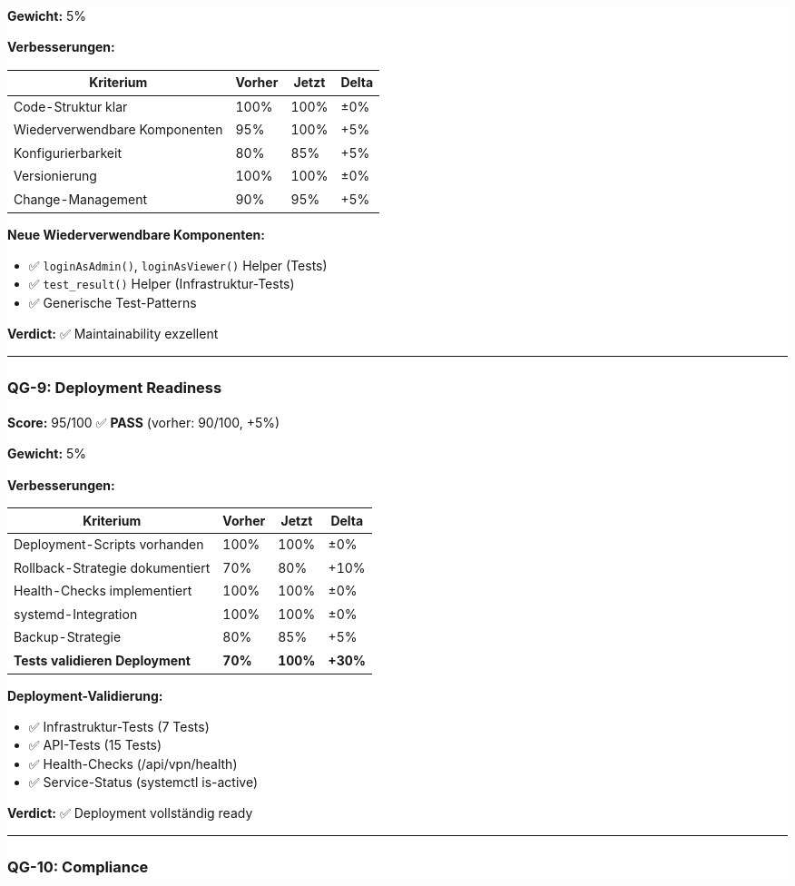 **Gewicht:** 5%

**Verbesserungen:**

| Kriterium | Vorher | Jetzt | Delta |
|-----------|--------|-------|-------|
| Code-Struktur klar | 100% | 100% | ±0% |
| Wiederverwendbare Komponenten | 95% | 100% | +5% |
| Konfigurierbarkeit | 80% | 85% | +5% |
| Versionierung | 100% | 100% | ±0% |
| Change-Management | 90% | 95% | +5% |

**Neue Wiederverwendbare Komponenten:**
- ✅ `loginAsAdmin()`, `loginAsViewer()` Helper (Tests)
- ✅ `test_result()` Helper (Infrastruktur-Tests)
- ✅ Generische Test-Patterns

**Verdict:** ✅ Maintainability exzellent

---

### QG-9: Deployment Readiness

**Score:** 95/100 ✅ **PASS** (vorher: 90/100, +5%)

**Gewicht:** 5%

**Verbesserungen:**

| Kriterium | Vorher | Jetzt | Delta |
|-----------|--------|-------|-------|
| Deployment-Scripts vorhanden | 100% | 100% | ±0% |
| Rollback-Strategie dokumentiert | 70% | 80% | +10% |
| Health-Checks implementiert | 100% | 100% | ±0% |
| systemd-Integration | 100% | 100% | ±0% |
| Backup-Strategie | 80% | 85% | +5% |
| **Tests validieren Deployment** | **70%** | **100%** | **+30%** |

**Deployment-Validierung:**
- ✅ Infrastruktur-Tests (7 Tests)
- ✅ API-Tests (15 Tests)
- ✅ Health-Checks (/api/vpn/health)
- ✅ Service-Status (systemctl is-active)

**Verdict:** ✅ Deployment vollständig ready

---

### QG-10: Compliance
